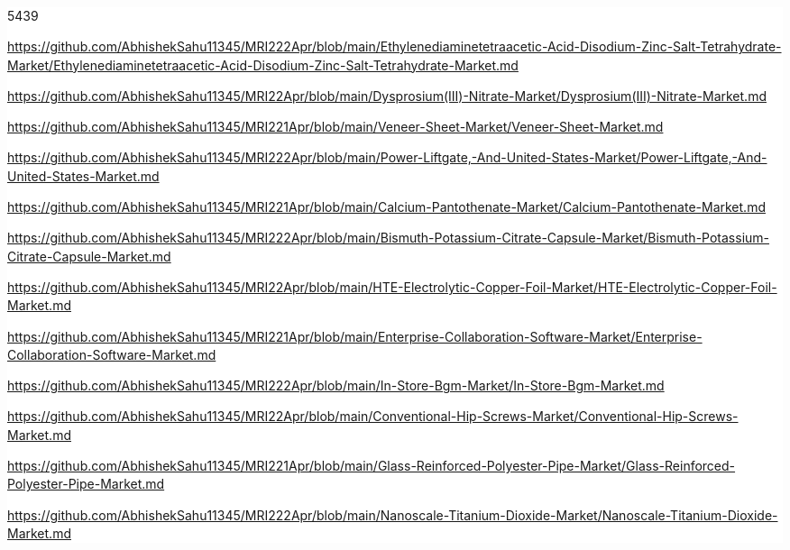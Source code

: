 5439</p><p><a href="https://github.com/AbhishekSahu11345/MRI222Apr/blob/main/Ethylenediaminetetraacetic-Acid-Disodium-Zinc-Salt-Tetrahydrate-Market/Ethylenediaminetetraacetic-Acid-Disodium-Zinc-Salt-Tetrahydrate-Market.md">https://github.com/AbhishekSahu11345/MRI222Apr/blob/main/Ethylenediaminetetraacetic-Acid-Disodium-Zinc-Salt-Tetrahydrate-Market/Ethylenediaminetetraacetic-Acid-Disodium-Zinc-Salt-Tetrahydrate-Market.md</a></p><p><a href="https://github.com/AbhishekSahu11345/MRI22Apr/blob/main/Dysprosium(III)-Nitrate-Market/Dysprosium(III)-Nitrate-Market.md">https://github.com/AbhishekSahu11345/MRI22Apr/blob/main/Dysprosium(III)-Nitrate-Market/Dysprosium(III)-Nitrate-Market.md</a></p><p><a href="https://github.com/AbhishekSahu11345/MRI221Apr/blob/main/Veneer-Sheet-Market/Veneer-Sheet-Market.md">https://github.com/AbhishekSahu11345/MRI221Apr/blob/main/Veneer-Sheet-Market/Veneer-Sheet-Market.md</a></p><p><a href="https://github.com/AbhishekSahu11345/MRI222Apr/blob/main/Power-Liftgate,-And-United-States-Market/Power-Liftgate,-And-United-States-Market.md">https://github.com/AbhishekSahu11345/MRI222Apr/blob/main/Power-Liftgate,-And-United-States-Market/Power-Liftgate,-And-United-States-Market.md</a></p><p><a href="https://github.com/AbhishekSahu11345/MRI221Apr/blob/main/Calcium-Pantothenate-Market/Calcium-Pantothenate-Market.md">https://github.com/AbhishekSahu11345/MRI221Apr/blob/main/Calcium-Pantothenate-Market/Calcium-Pantothenate-Market.md</a></p><p><a href="https://github.com/AbhishekSahu11345/MRI222Apr/blob/main/Bismuth-Potassium-Citrate-Capsule-Market/Bismuth-Potassium-Citrate-Capsule-Market.md">https://github.com/AbhishekSahu11345/MRI222Apr/blob/main/Bismuth-Potassium-Citrate-Capsule-Market/Bismuth-Potassium-Citrate-Capsule-Market.md</a></p><p><a href="https://github.com/AbhishekSahu11345/MRI22Apr/blob/main/HTE-Electrolytic-Copper-Foil-Market/HTE-Electrolytic-Copper-Foil-Market.md">https://github.com/AbhishekSahu11345/MRI22Apr/blob/main/HTE-Electrolytic-Copper-Foil-Market/HTE-Electrolytic-Copper-Foil-Market.md</a></p><p><a href="https://github.com/AbhishekSahu11345/MRI221Apr/blob/main/Enterprise-Collaboration-Software-Market/Enterprise-Collaboration-Software-Market.md">https://github.com/AbhishekSahu11345/MRI221Apr/blob/main/Enterprise-Collaboration-Software-Market/Enterprise-Collaboration-Software-Market.md</a></p><p><a href="https://github.com/AbhishekSahu11345/MRI222Apr/blob/main/In-Store-Bgm-Market/In-Store-Bgm-Market.md">https://github.com/AbhishekSahu11345/MRI222Apr/blob/main/In-Store-Bgm-Market/In-Store-Bgm-Market.md</a></p><p><a href="https://github.com/AbhishekSahu11345/MRI22Apr/blob/main/Conventional-Hip-Screws-Market/Conventional-Hip-Screws-Market.md">https://github.com/AbhishekSahu11345/MRI22Apr/blob/main/Conventional-Hip-Screws-Market/Conventional-Hip-Screws-Market.md</a></p><p><a href="https://github.com/AbhishekSahu11345/MRI221Apr/blob/main/Glass-Reinforced-Polyester-Pipe-Market/Glass-Reinforced-Polyester-Pipe-Market.md">https://github.com/AbhishekSahu11345/MRI221Apr/blob/main/Glass-Reinforced-Polyester-Pipe-Market/Glass-Reinforced-Polyester-Pipe-Market.md</a></p><p><a href="https://github.com/AbhishekSahu11345/MRI222Apr/blob/main/Nanoscale-Titanium-Dioxide-Market/Nanoscale-Titanium-Dioxide-Market.md">https://github.com/AbhishekSahu11345/MRI222Apr/blob/main/Nanoscale-Titanium-Dioxide-Market/Nanoscale-Titanium-Dioxide-Market.md</a></p>

